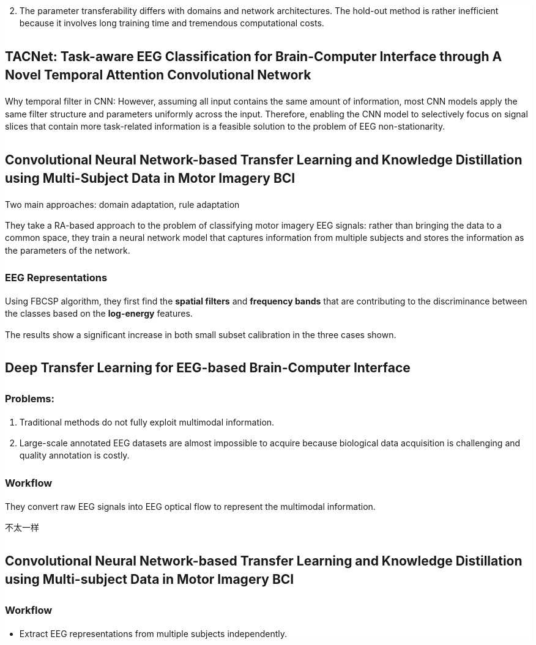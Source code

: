 2. The parameter transferability differs with domains and network architectures. The hold-out method is rather inefficient because it involves long training time and tremendous computational costs. 

## TACNet: Task-aware EEG Classification for Brain-Computer Interface through A Novel Temporal Attention Convolutional Network

Why temporal filter in CNN: However, assuming all input contains the same amount of information, most CNN models apply the same filter structure and parameters uniformly across the input. Therefore, enabling the CNN model to selectively focus on signal slices that contain more task-related information is a feasible solution to the problem of EEG non-stationarity. 

## Convolutional Neural Network-based Transfer Learning and Knowledge Distillation using Multi-Subject Data in Motor Imagery BCI

Two main approaches: domain adaptation, rule adaptation 

They take a RA-based approach to the problem of classifying motor imagery EEG signals: rather than bringing the data to a common space, they train a neural network model that captures information from multiple subjects and stores the information as the parameters of the network. 

### EEG Representations

Using FBCSP algorithm, they first find the **spatial filters** and **frequency bands** that are contributing to the discriminance between the classes based on the **log-energy** features. 

The results show a significant increase in both small subset calibration in the three cases shown. 

## Deep Transfer Learning for EEG-based Brain-Computer Interface 

### Problems:

1. Traditional methods do not fully exploit multimodal information. 

2. Large-scale annotated EEG datasets are almost impossible to acquire because biological data acquisition is challenging and quality annotation is costly. 

### Workflow

They convert raw EEG signals into EEG optical flow to represent the multimodal information. 

不太一样

## Convolutional Neural Network-based Transfer Learning and Knowledge Distillation using Multi-subject Data in Motor Imagery BCI

### Workflow

- Extract EEG representations from multiple subjects independently. 
